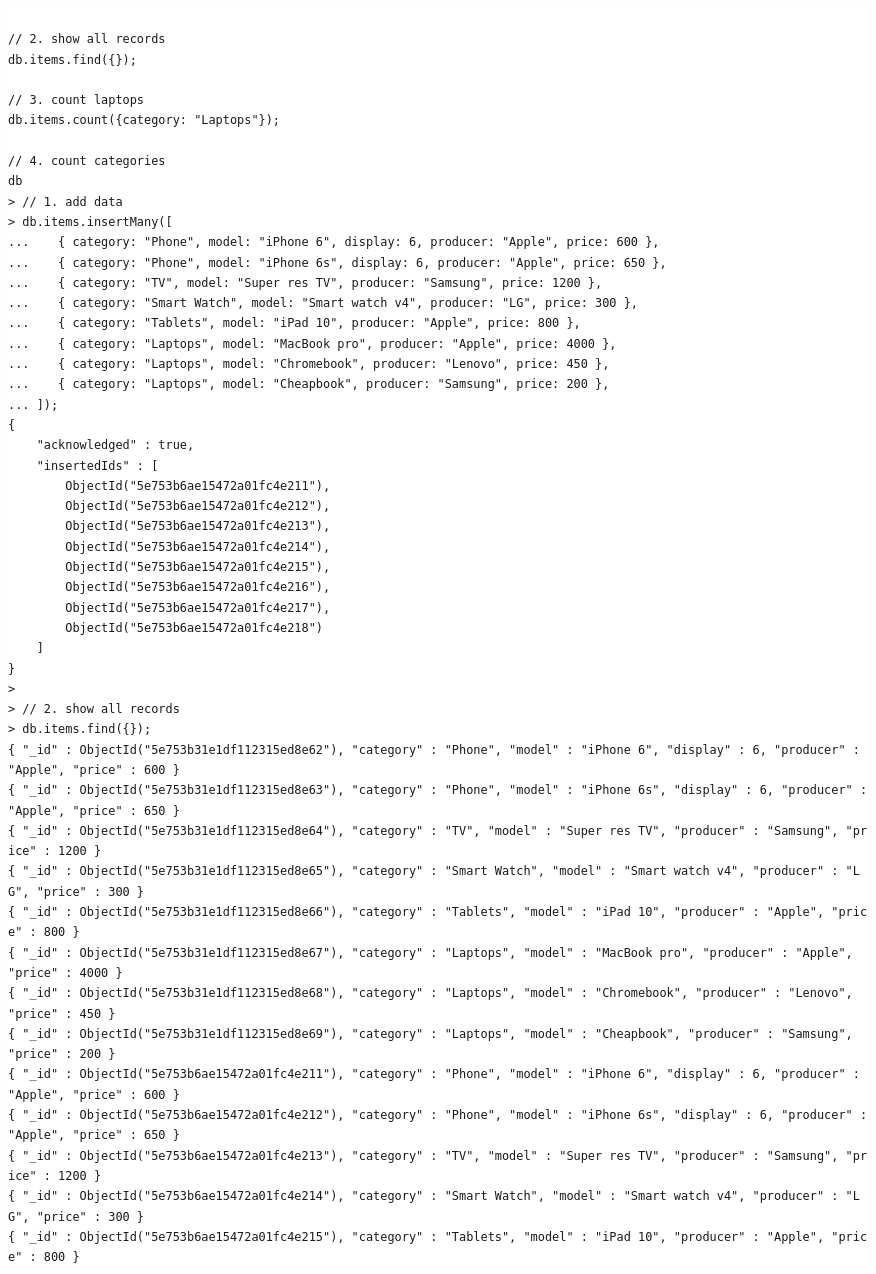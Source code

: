 ```

// 2. show all records
db.items.find({});

// 3. count laptops
db.items.count({category: "Laptops"});

// 4. count categories
db
> // 1. add data
> db.items.insertMany([
...    { category: "Phone", model: "iPhone 6", display: 6, producer: "Apple", price: 600 },
...    { category: "Phone", model: "iPhone 6s", display: 6, producer: "Apple", price: 650 },
...    { category: "TV", model: "Super res TV", producer: "Samsung", price: 1200 },
...    { category: "Smart Watch", model: "Smart watch v4", producer: "LG", price: 300 },
...    { category: "Tablets", model: "iPad 10", producer: "Apple", price: 800 },
...    { category: "Laptops", model: "MacBook pro", producer: "Apple", price: 4000 },
...    { category: "Laptops", model: "Chromebook", producer: "Lenovo", price: 450 },
...    { category: "Laptops", model: "Cheapbook", producer: "Samsung", price: 200 },
... ]);
{
	"acknowledged" : true,
	"insertedIds" : [
		ObjectId("5e753b6ae15472a01fc4e211"),
		ObjectId("5e753b6ae15472a01fc4e212"),
		ObjectId("5e753b6ae15472a01fc4e213"),
		ObjectId("5e753b6ae15472a01fc4e214"),
		ObjectId("5e753b6ae15472a01fc4e215"),
		ObjectId("5e753b6ae15472a01fc4e216"),
		ObjectId("5e753b6ae15472a01fc4e217"),
		ObjectId("5e753b6ae15472a01fc4e218")
	]
}
>
> // 2. show all records
> db.items.find({});
{ "_id" : ObjectId("5e753b31e1df112315ed8e62"), "category" : "Phone", "model" : "iPhone 6", "display" : 6, "producer" : "Apple", "price" : 600 }
{ "_id" : ObjectId("5e753b31e1df112315ed8e63"), "category" : "Phone", "model" : "iPhone 6s", "display" : 6, "producer" : "Apple", "price" : 650 }
{ "_id" : ObjectId("5e753b31e1df112315ed8e64"), "category" : "TV", "model" : "Super res TV", "producer" : "Samsung", "price" : 1200 }
{ "_id" : ObjectId("5e753b31e1df112315ed8e65"), "category" : "Smart Watch", "model" : "Smart watch v4", "producer" : "LG", "price" : 300 }
{ "_id" : ObjectId("5e753b31e1df112315ed8e66"), "category" : "Tablets", "model" : "iPad 10", "producer" : "Apple", "price" : 800 }
{ "_id" : ObjectId("5e753b31e1df112315ed8e67"), "category" : "Laptops", "model" : "MacBook pro", "producer" : "Apple", "price" : 4000 }
{ "_id" : ObjectId("5e753b31e1df112315ed8e68"), "category" : "Laptops", "model" : "Chromebook", "producer" : "Lenovo", "price" : 450 }
{ "_id" : ObjectId("5e753b31e1df112315ed8e69"), "category" : "Laptops", "model" : "Cheapbook", "producer" : "Samsung", "price" : 200 }
{ "_id" : ObjectId("5e753b6ae15472a01fc4e211"), "category" : "Phone", "model" : "iPhone 6", "display" : 6, "producer" : "Apple", "price" : 600 }
{ "_id" : ObjectId("5e753b6ae15472a01fc4e212"), "category" : "Phone", "model" : "iPhone 6s", "display" : 6, "producer" : "Apple", "price" : 650 }
{ "_id" : ObjectId("5e753b6ae15472a01fc4e213"), "category" : "TV", "model" : "Super res TV", "producer" : "Samsung", "price" : 1200 }
{ "_id" : ObjectId("5e753b6ae15472a01fc4e214"), "category" : "Smart Watch", "model" : "Smart watch v4", "producer" : "LG", "price" : 300 }
{ "_id" : ObjectId("5e753b6ae15472a01fc4e215"), "category" : "Tablets", "model" : "iPad 10", "producer" : "Apple", "price" : 800 }
```